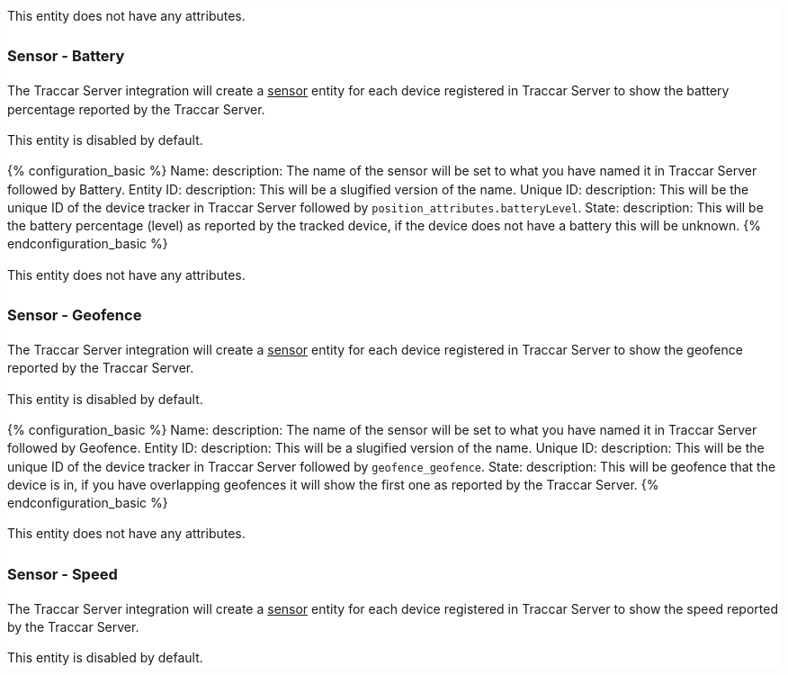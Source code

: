 This entity does not have any attributes.

### Sensor - Battery

The Traccar Server integration will create a [sensor](/integrations/sensor) entity for each device registered in Traccar Server to show the battery percentage reported by the Traccar Server.

This entity is disabled by default.

{% configuration_basic %}
Name:
  description: The name of the sensor will be set to what you have named it in Traccar Server followed by Battery.
Entity ID:
  description: This will be a slugified version of the name.
Unique ID:
  description: This will be the unique ID of the device tracker in Traccar Server followed by `position_attributes.batteryLevel`.
State:
  description: This will be the battery percentage (level) as reported by the tracked device, if the device does not have a battery this will be unknown.
{% endconfiguration_basic %}

This entity does not have any attributes.

### Sensor - Geofence

The Traccar Server integration will create a [sensor](/integrations/sensor) entity for each device registered in Traccar Server to show the geofence reported by the Traccar Server.

This entity is disabled by default.

{% configuration_basic %}
Name:
  description: The name of the sensor will be set to what you have named it in Traccar Server followed by Geofence.
Entity ID:
  description: This will be a slugified version of the name.
Unique ID:
  description: This will be the unique ID of the device tracker in Traccar Server followed by `geofence_geofence`.
State:
  description: This will be geofence that the device is in, if you have overlapping geofences it will show the first one as reported by the Traccar Server.
{% endconfiguration_basic %}

This entity does not have any attributes.

### Sensor - Speed

The Traccar Server integration will create a [sensor](/integrations/sensor) entity for each device registered in Traccar Server to show the speed reported by the Traccar Server.

This entity is disabled by default.

